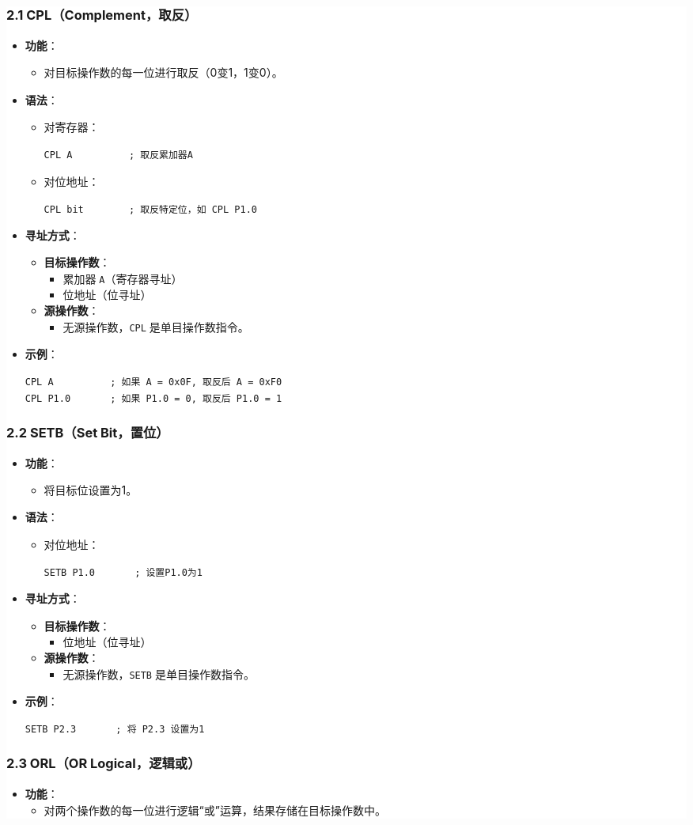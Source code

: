 ### **2.1 CPL（Complement，取反）**

- **功能**：
  - 对目标操作数的每一位进行取反（0变1，1变0）。

- **语法**：
  - 对寄存器：
    ```assembly
    CPL A          ; 取反累加器A
    ```
  - 对位地址：
    ```assembly
    CPL bit        ; 取反特定位，如 CPL P1.0
    ```

- **寻址方式**：
  - **目标操作数**：
    - 累加器 `A`（寄存器寻址）
    - 位地址（位寻址）
  - **源操作数**：
    - 无源操作数，`CPL` 是单目操作数指令。

- **示例**：
  ```assembly
  CPL A          ; 如果 A = 0x0F, 取反后 A = 0xF0
  CPL P1.0       ; 如果 P1.0 = 0, 取反后 P1.0 = 1
  ```

### **2.2 SETB（Set Bit，置位）**

- **功能**：
  - 将目标位设置为1。

- **语法**：
  - 对位地址：
    ```assembly
    SETB P1.0       ; 设置P1.0为1
    ```

- **寻址方式**：
  - **目标操作数**：
    - 位地址（位寻址）
  - **源操作数**：
    - 无源操作数，`SETB` 是单目操作数指令。

- **示例**：
  ```assembly
  SETB P2.3       ; 将 P2.3 设置为1
  ```

### **2.3 ORL（OR Logical，逻辑或）**

- **功能**：
  - 对两个操作数的每一位进行逻辑“或”运算，结果存储在目标操作数中。
